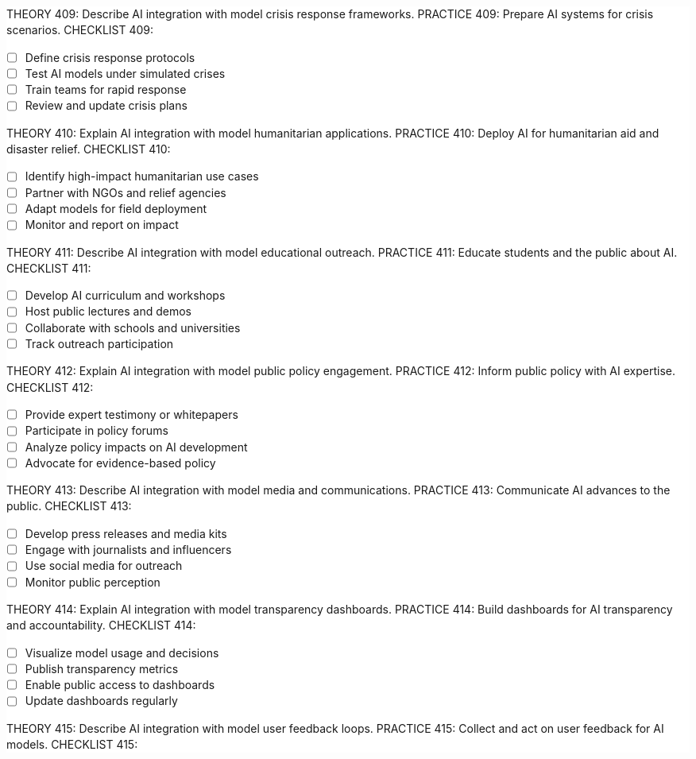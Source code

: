 THEORY 409: Describe AI integration with model crisis response frameworks.
PRACTICE 409: Prepare AI systems for crisis scenarios.
CHECKLIST 409:

- [ ] Define crisis response protocols
- [ ] Test AI models under simulated crises
- [ ] Train teams for rapid response
- [ ] Review and update crisis plans

THEORY 410: Explain AI integration with model humanitarian applications.
PRACTICE 410: Deploy AI for humanitarian aid and disaster relief.
CHECKLIST 410:

- [ ] Identify high-impact humanitarian use cases
- [ ] Partner with NGOs and relief agencies
- [ ] Adapt models for field deployment
- [ ] Monitor and report on impact

THEORY 411: Describe AI integration with model educational outreach.
PRACTICE 411: Educate students and the public about AI.
CHECKLIST 411:

- [ ] Develop AI curriculum and workshops
- [ ] Host public lectures and demos
- [ ] Collaborate with schools and universities
- [ ] Track outreach participation

THEORY 412: Explain AI integration with model public policy engagement.
PRACTICE 412: Inform public policy with AI expertise.
CHECKLIST 412:

- [ ] Provide expert testimony or whitepapers
- [ ] Participate in policy forums
- [ ] Analyze policy impacts on AI development
- [ ] Advocate for evidence-based policy

THEORY 413: Describe AI integration with model media and communications.
PRACTICE 413: Communicate AI advances to the public.
CHECKLIST 413:

- [ ] Develop press releases and media kits
- [ ] Engage with journalists and influencers
- [ ] Use social media for outreach
- [ ] Monitor public perception

THEORY 414: Explain AI integration with model transparency dashboards.
PRACTICE 414: Build dashboards for AI transparency and accountability.
CHECKLIST 414:

- [ ] Visualize model usage and decisions
- [ ] Publish transparency metrics
- [ ] Enable public access to dashboards
- [ ] Update dashboards regularly

THEORY 415: Describe AI integration with model user feedback loops.
PRACTICE 415: Collect and act on user feedback for AI models.
CHECKLIST 415:


[^1]: https://en.wikipedia.org/wiki/Paris
[^2]: https://en.wikipedia.org/wiki/List_of_capitals_of_France
[^3]: https://home.adelphi.edu/~ca19535/page 4.html
[^4]: https://www.coe.int/en/web/interculturalcities/paris
[^5]: https://www.britannica.com/place/Paris
[^6]: https://www.britannica.com/place/France
[^7]: https://www.tn-physio.at/faq/what-is-the-capital-of-france%3F
[^8]: https://multimedia.europarl.europa.eu/en/video/infoclip-european-union-capitals-paris-france_I199003
[^9]: https://www.vocabulary.com/dictionary/capital of France